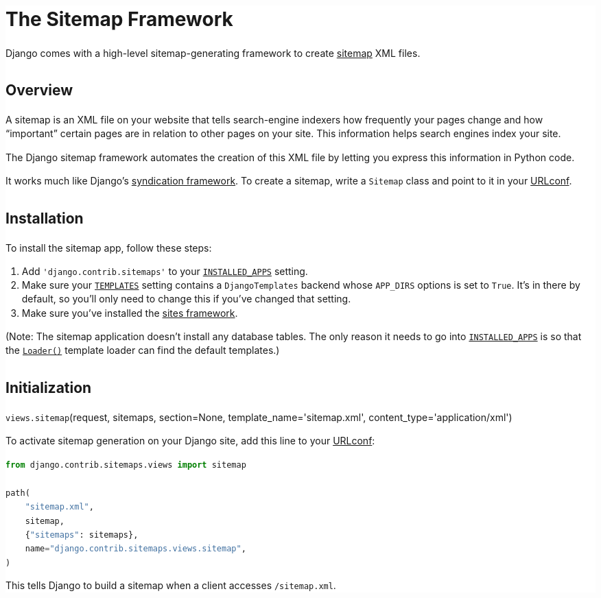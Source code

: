 # The Sitemap Framework

Django comes with a high-level sitemap-generating framework to create [sitemap](https://www.sitemaps.org/) XML files.

## Overview

A sitemap is an XML file on your website that tells search-engine indexers how frequently your pages change and how “important” certain pages are in relation to other pages on your site. This information helps search engines index your site.

The Django sitemap framework automates the creation of this XML file by letting you express this information in Python code.

It works much like Django’s [syndication framework](../syndication/). To create a sitemap, write a `Sitemap` class and point to it in your [URLconf](../../../topics/http/urls/).

## Installation

To install the sitemap app, follow these steps:

1.  Add `'django.contrib.sitemaps'` to your [`INSTALLED_APPS`](../../settings/#std-setting-INSTALLED_APPS) setting.
2.  Make sure your [`TEMPLATES`](../../settings/#std-setting-TEMPLATES) setting contains a `DjangoTemplates` backend whose `APP_DIRS` options is set to `True`. It’s in there by default, so you’ll only need to change this if you’ve changed that setting.
3.  Make sure you’ve installed the [sites framework](../sites/).

(Note: The sitemap application doesn’t install any database tables. The only reason it needs to go into [`INSTALLED_APPS`](../../settings/#std-setting-INSTALLED_APPS) is so that the [`Loader()`](../../templates/api/#django.template.loaders.app_directories.Loader) template loader can find the default templates.)

## Initialization

`views.sitemap`(request, sitemaps, section=None, template_name='sitemap.xml', content_type='application/xml')

To activate sitemap generation on your Django site, add this line to your [URLconf](../../../topics/http/urls/):

```python
from django.contrib.sitemaps.views import sitemap

path(
    "sitemap.xml",
    sitemap,
    {"sitemaps": sitemaps},
    name="django.contrib.sitemaps.views.sitemap",
)
```

This tells Django to build a sitemap when a client accesses `/sitemap.xml`.

